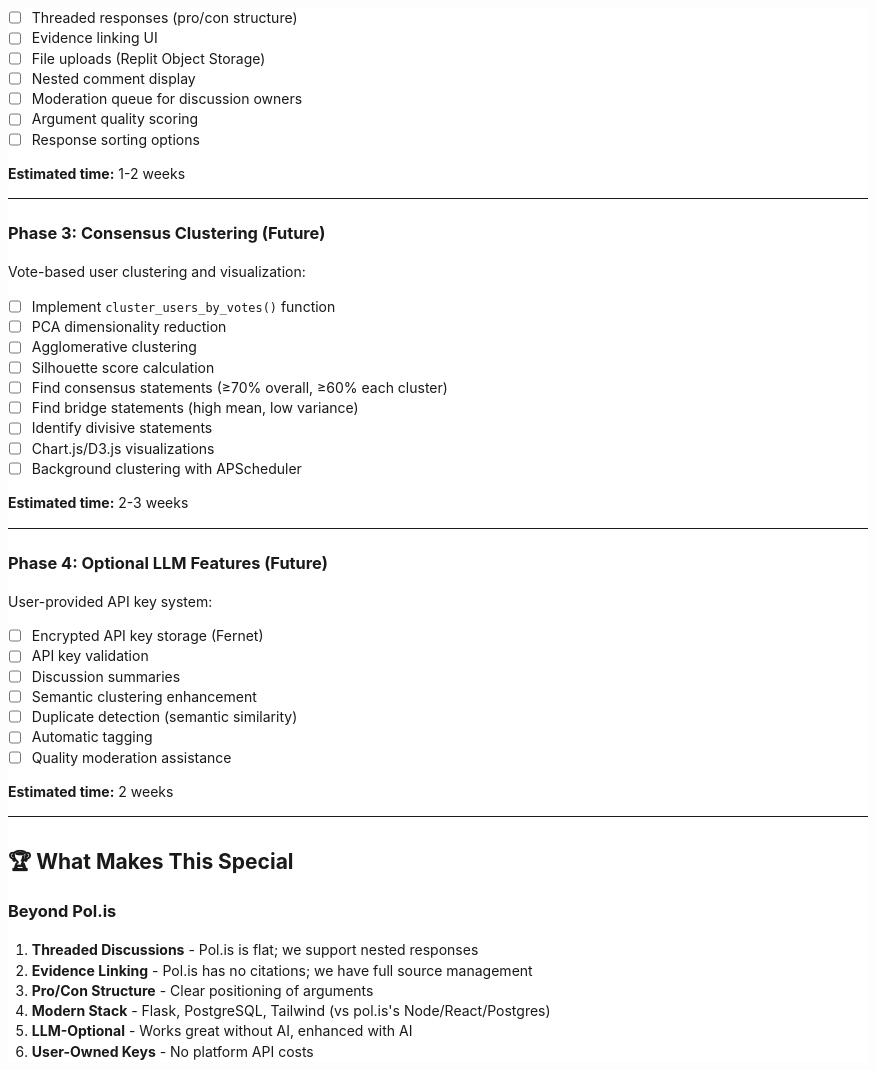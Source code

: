 - [ ] Threaded responses (pro/con structure)
- [ ] Evidence linking UI
- [ ] File uploads (Replit Object Storage)
- [ ] Nested comment display
- [ ] Moderation queue for discussion owners
- [ ] Argument quality scoring
- [ ] Response sorting options

**Estimated time:** 1-2 weeks

---

### Phase 3: Consensus Clustering (Future)

Vote-based user clustering and visualization:

- [ ] Implement `cluster_users_by_votes()` function
- [ ] PCA dimensionality reduction
- [ ] Agglomerative clustering
- [ ] Silhouette score calculation
- [ ] Find consensus statements (≥70% overall, ≥60% each cluster)
- [ ] Find bridge statements (high mean, low variance)
- [ ] Identify divisive statements
- [ ] Chart.js/D3.js visualizations
- [ ] Background clustering with APScheduler

**Estimated time:** 2-3 weeks

---

### Phase 4: Optional LLM Features (Future)

User-provided API key system:

- [ ] Encrypted API key storage (Fernet)
- [ ] API key validation
- [ ] Discussion summaries
- [ ] Semantic clustering enhancement
- [ ] Duplicate detection (semantic similarity)
- [ ] Automatic tagging
- [ ] Quality moderation assistance

**Estimated time:** 2 weeks

---

## 🏆 What Makes This Special

### Beyond Pol.is

1. **Threaded Discussions** - Pol.is is flat; we support nested responses
2. **Evidence Linking** - Pol.is has no citations; we have full source management
3. **Pro/Con Structure** - Clear positioning of arguments
4. **Modern Stack** - Flask, PostgreSQL, Tailwind (vs pol.is's Node/React/Postgres)
5. **LLM-Optional** - Works great without AI, enhanced with AI
6. **User-Owned Keys** - No platform API costs

